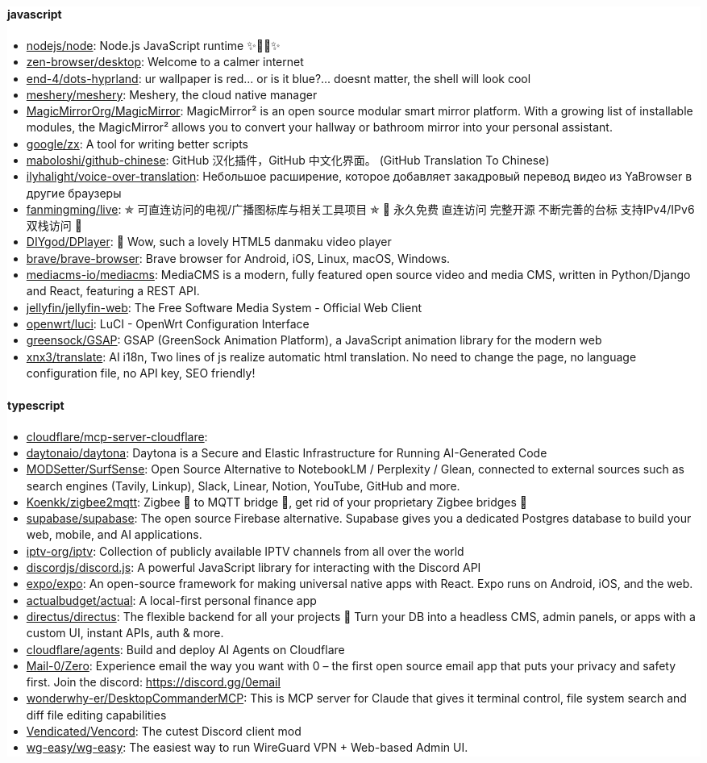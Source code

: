 #### javascript
* [nodejs/node](https://github.com/nodejs/node): Node.js JavaScript runtime ✨🐢🚀✨
* [zen-browser/desktop](https://github.com/zen-browser/desktop): Welcome to a calmer internet
* [end-4/dots-hyprland](https://github.com/end-4/dots-hyprland): ur wallpaper is red... or is it blue?... doesnt matter, the shell will look cool
* [meshery/meshery](https://github.com/meshery/meshery): Meshery, the cloud native manager
* [MagicMirrorOrg/MagicMirror](https://github.com/MagicMirrorOrg/MagicMirror): MagicMirror² is an open source modular smart mirror platform. With a growing list of installable modules, the MagicMirror² allows you to convert your hallway or bathroom mirror into your personal assistant.
* [google/zx](https://github.com/google/zx): A tool for writing better scripts
* [maboloshi/github-chinese](https://github.com/maboloshi/github-chinese): GitHub 汉化插件，GitHub 中文化界面。 (GitHub Translation To Chinese)
* [ilyhalight/voice-over-translation](https://github.com/ilyhalight/voice-over-translation): Небольшое расширение, которое добавляет закадровый перевод видео из YaBrowser в другие браузеры
* [fanmingming/live](https://github.com/fanmingming/live): ✯ 可直连访问的电视/广播图标库与相关工具项目 ✯ 🔕 永久免费 直连访问 完整开源 不断完善的台标 支持IPv4/IPv6双栈访问 🔕
* [DIYgod/DPlayer](https://github.com/DIYgod/DPlayer): 🍭 Wow, such a lovely HTML5 danmaku video player
* [brave/brave-browser](https://github.com/brave/brave-browser): Brave browser for Android, iOS, Linux, macOS, Windows.
* [mediacms-io/mediacms](https://github.com/mediacms-io/mediacms): MediaCMS is a modern, fully featured open source video and media CMS, written in Python/Django and React, featuring a REST API.
* [jellyfin/jellyfin-web](https://github.com/jellyfin/jellyfin-web): The Free Software Media System - Official Web Client
* [openwrt/luci](https://github.com/openwrt/luci): LuCI - OpenWrt Configuration Interface
* [greensock/GSAP](https://github.com/greensock/GSAP): GSAP (GreenSock Animation Platform), a JavaScript animation library for the modern web
* [xnx3/translate](https://github.com/xnx3/translate): AI i18n, Two lines of js realize automatic html translation. No need to change the page, no language configuration file, no API key, SEO friendly!

#### typescript
* [cloudflare/mcp-server-cloudflare](https://github.com/cloudflare/mcp-server-cloudflare): 
* [daytonaio/daytona](https://github.com/daytonaio/daytona): Daytona is a Secure and Elastic Infrastructure for Running AI-Generated Code
* [MODSetter/SurfSense](https://github.com/MODSetter/SurfSense): Open Source Alternative to NotebookLM / Perplexity / Glean, connected to external sources such as search engines (Tavily, Linkup), Slack, Linear, Notion, YouTube, GitHub and more.
* [Koenkk/zigbee2mqtt](https://github.com/Koenkk/zigbee2mqtt): Zigbee 🐝 to MQTT bridge 🌉, get rid of your proprietary Zigbee bridges 🔨
* [supabase/supabase](https://github.com/supabase/supabase): The open source Firebase alternative. Supabase gives you a dedicated Postgres database to build your web, mobile, and AI applications.
* [iptv-org/iptv](https://github.com/iptv-org/iptv): Collection of publicly available IPTV channels from all over the world
* [discordjs/discord.js](https://github.com/discordjs/discord.js): A powerful JavaScript library for interacting with the Discord API
* [expo/expo](https://github.com/expo/expo): An open-source framework for making universal native apps with React. Expo runs on Android, iOS, and the web.
* [actualbudget/actual](https://github.com/actualbudget/actual): A local-first personal finance app
* [directus/directus](https://github.com/directus/directus): The flexible backend for all your projects 🐰 Turn your DB into a headless CMS, admin panels, or apps with a custom UI, instant APIs, auth & more.
* [cloudflare/agents](https://github.com/cloudflare/agents): Build and deploy AI Agents on Cloudflare
* [Mail-0/Zero](https://github.com/Mail-0/Zero): Experience email the way you want with 0 – the first open source email app that puts your privacy and safety first. Join the discord: https://discord.gg/0email
* [wonderwhy-er/DesktopCommanderMCP](https://github.com/wonderwhy-er/DesktopCommanderMCP): This is MCP server for Claude that gives it terminal control, file system search and diff file editing capabilities
* [Vendicated/Vencord](https://github.com/Vendicated/Vencord): The cutest Discord client mod
* [wg-easy/wg-easy](https://github.com/wg-easy/wg-easy): The easiest way to run WireGuard VPN + Web-based Admin UI.